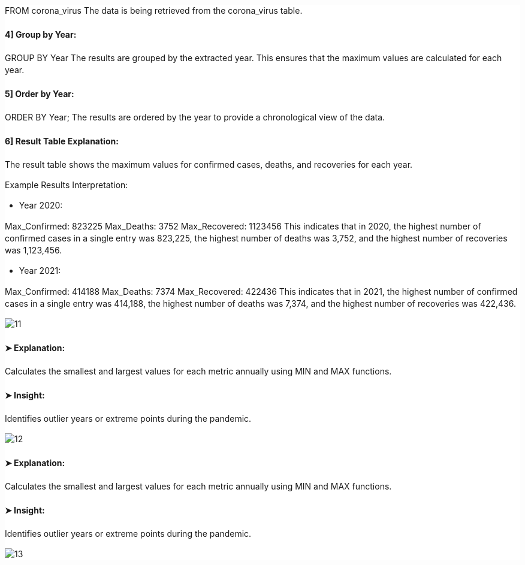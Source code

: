 FROM corona_virus
The data is being retrieved from the corona_virus table.

#### 4] Group by Year:

GROUP BY Year
The results are grouped by the extracted year. This ensures that the maximum values are calculated for each year.

#### 5] Order by Year:

ORDER BY Year;
The results are ordered by the year to provide a chronological view of the data.

#### 6] Result Table Explanation:

The result table shows the maximum values for confirmed cases, deaths, and recoveries for each year.

Example Results Interpretation:
- Year 2020:

Max_Confirmed: 823225
Max_Deaths: 3752
Max_Recovered: 1123456
This indicates that in 2020, the highest number of confirmed cases in a single entry was 823,225, the highest number of deaths was 3,752, and the highest number of recoveries was 1,123,456.

- Year 2021:

Max_Confirmed: 414188
Max_Deaths: 7374
Max_Recovered: 422436
This indicates that in 2021, the highest number of confirmed cases in a single entry was 414,188, the highest number of deaths was 7,374, and the highest number of recoveries was 422,436.


![11](https://github.com/user-attachments/assets/4e3f957c-23d9-448b-ad7e-b2c5fe18f933)

#### ➤ Explanation: 
Calculates the smallest and largest values for each metric annually using MIN and MAX functions.

#### ➤ Insight: 
Identifies outlier years or extreme points during the pandemic.

![12](https://github.com/user-attachments/assets/c8b90b67-5646-480f-b50a-27c0477f8a40)

#### ➤ Explanation: 
Calculates the smallest and largest values for each metric annually using MIN and MAX functions.

#### ➤ Insight:
Identifies outlier years or extreme points during the pandemic.

![13](https://github.com/user-attachments/assets/8e9c5c97-7ab4-4663-aa6c-01da2991292c)
